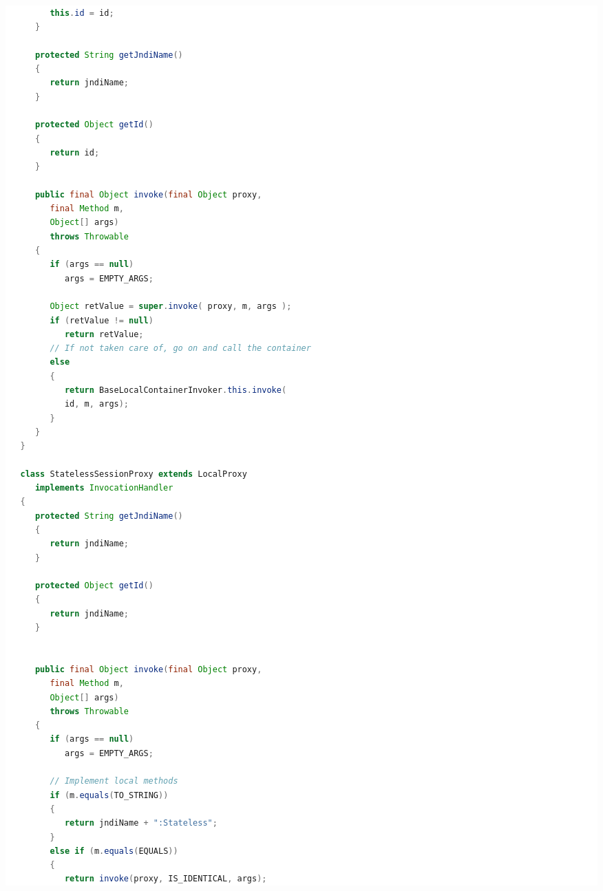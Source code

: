 ```java
         this.id = id;
      }
      
      protected String getJndiName()
      {
         return jndiName;
      }
      
      protected Object getId()
      {
         return id;
      }
      
      public final Object invoke(final Object proxy,
         final Method m,
         Object[] args)
         throws Throwable
      {
         if (args == null)
            args = EMPTY_ARGS;
         
         Object retValue = super.invoke( proxy, m, args );
         if (retValue != null)
            return retValue;
         // If not taken care of, go on and call the container
         else
         {
            return BaseLocalContainerInvoker.this.invoke(
            id, m, args);
         }
      }
   }
   
   class StatelessSessionProxy extends LocalProxy
      implements InvocationHandler
   {
      protected String getJndiName()
      {
         return jndiName;
      }
      
      protected Object getId()
      {
         return jndiName;
      }
      
      
      public final Object invoke(final Object proxy,
         final Method m,
         Object[] args)
         throws Throwable
      {
         if (args == null)
            args = EMPTY_ARGS;
         
         // Implement local methods
         if (m.equals(TO_STRING))
         {
            return jndiName + ":Stateless";
         }
         else if (m.equals(EQUALS))
         {
            return invoke(proxy, IS_IDENTICAL, args);
```